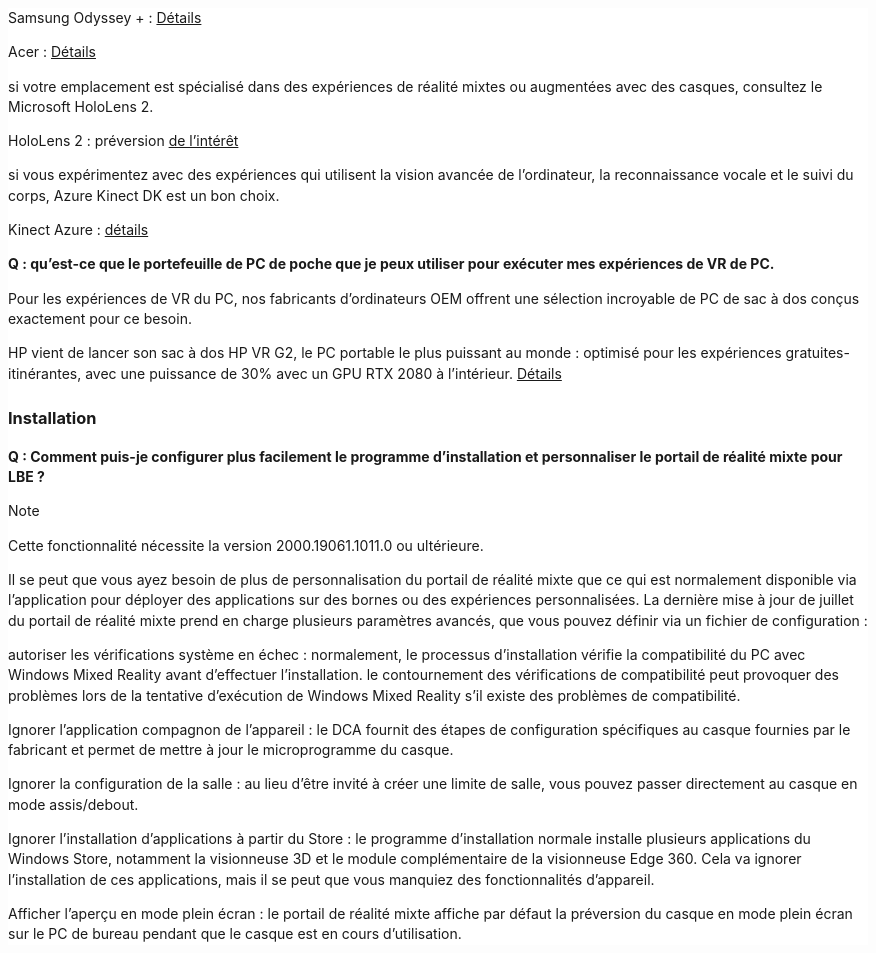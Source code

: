 Samsung Odyssey + : [Détails](https://www.samsung.com/us/computing/hmd/windows-mixed-reality/hmd-odyssey-windows-mixed-reality-headset-xe800zba-hc1us/)

Acer : [Détails](https://www.acer.com/ac/en/US/content/model/VD.R05AP.002)

si votre emplacement est spécialisé dans des expériences de réalité mixtes ou augmentées avec des casques, consultez le Microsoft HoloLens 2.  

HoloLens 2 : préversion [de l’intérêt](https://www.microsoft.com//hololens/buy)

si vous expérimentez avec des expériences qui utilisent la vision avancée de l’ordinateur, la reconnaissance vocale et le suivi du corps, Azure Kinect DK est un bon choix.  

Kinect Azure : [détails](https://azure.microsoft.com//services/kinect-dk/)

**Q : qu’est-ce que le portefeuille de PC de poche que je peux utiliser pour exécuter mes expériences de VR de PC.**

Pour les expériences de VR du PC, nos fabricants d’ordinateurs OEM offrent une sélection incroyable de PC de sac à dos conçus exactement pour ce besoin.

HP vient de lancer son sac à dos HP VR G2, le PC portable le plus puissant au monde : optimisé pour les expériences gratuites-itinérantes, avec une puissance de 30% avec un GPU RTX 2080 à l’intérieur. [Détails](https://www8.hp.com/us/en/vr/vr-backpack.html)

### <a name="setup"></a>Installation

**Q : Comment puis-je configurer plus facilement le programme d’installation et personnaliser le portail de réalité mixte pour LBE ?**

>[!NOTE]
>Cette fonctionnalité nécessite la version 2000.19061.1011.0 ou ultérieure.  

Il se peut que vous ayez besoin de plus de personnalisation du portail de réalité mixte que ce qui est normalement disponible via l’application pour déployer des applications sur des bornes ou des expériences personnalisées. La dernière mise à jour de juillet du portail de réalité mixte prend en charge plusieurs paramètres avancés, que vous pouvez définir via un fichier de configuration :  

autoriser les vérifications système en échec : normalement, le processus d’installation vérifie la compatibilité du PC avec Windows Mixed Reality avant d’effectuer l’installation. le contournement des vérifications de compatibilité peut provoquer des problèmes lors de la tentative d’exécution de Windows Mixed Reality s’il existe des problèmes de compatibilité.  

Ignorer l’application compagnon de l’appareil : le DCA fournit des étapes de configuration spécifiques au casque fournies par le fabricant et permet de mettre à jour le microprogramme du casque.  

Ignorer la configuration de la salle : au lieu d’être invité à créer une limite de salle, vous pouvez passer directement au casque en mode assis/debout.  

Ignorer l’installation d’applications à partir du Store : le programme d’installation normale installe plusieurs applications du Windows Store, notamment la visionneuse 3D et le module complémentaire de la visionneuse Edge 360. Cela va ignorer l’installation de ces applications, mais il se peut que vous manquiez des fonctionnalités d’appareil.  

Afficher l’aperçu en mode plein écran : le portail de réalité mixte affiche par défaut la préversion du casque en mode plein écran sur le PC de bureau pendant que le casque est en cours d’utilisation.  
